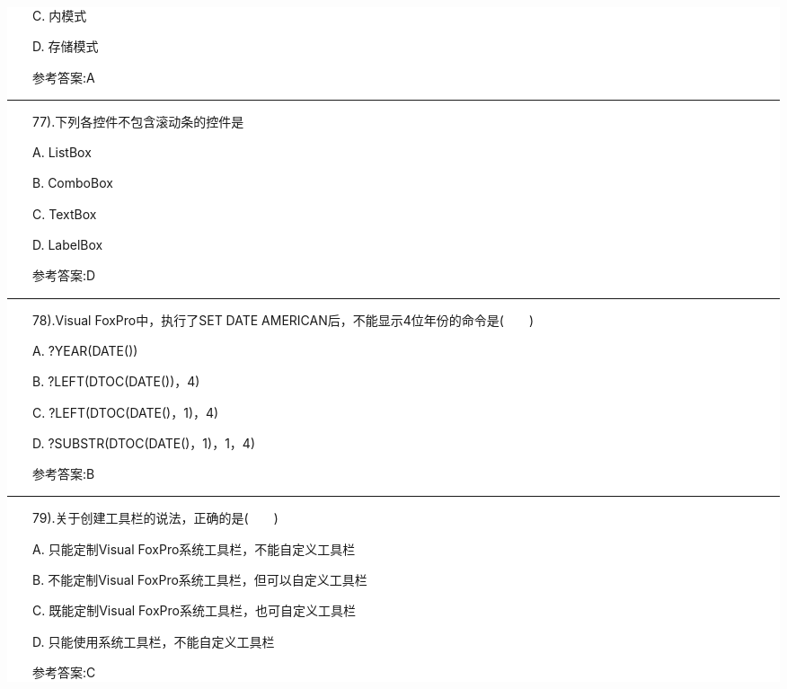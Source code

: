 　　C. 内模式
  
　　D. 存储模式
  
　　参考答案:A
　  
 <hr>
 
　　77).下列各控件不包含滚动条的控件是
  
　　A. ListBox
    
　　B. ComboBox
  
　　C. TextBox
  
　　D. LabelBox
  
　　参考答案:D
  
 <hr>
 
　　78).Visual FoxPro中，执行了SET DATE AMERICAN后，不能显示4位年份的命令是(　　)
    
　　A. ?YEAR(DATE())
    
　　B. ?LEFT(DTOC(DATE())，4)
  
　　C. ?LEFT(DTOC(DATE()，1)，4)
  
　　D. ?SUBSTR(DTOC(DATE()，1)，1，4)
  
　　参考答案:B
　  
 <hr>
 
　　79).关于创建工具栏的说法，正确的是(　　)
    
　　A. 只能定制Visual FoxPro系统工具栏，不能自定义工具栏
    
　　B. 不能定制Visual FoxPro系统工具栏，但可以自定义工具栏
  
　　C. 既能定制Visual FoxPro系统工具栏，也可自定义工具栏
  
　　D. 只能使用系统工具栏，不能自定义工具栏
  
　　参考答案:C
